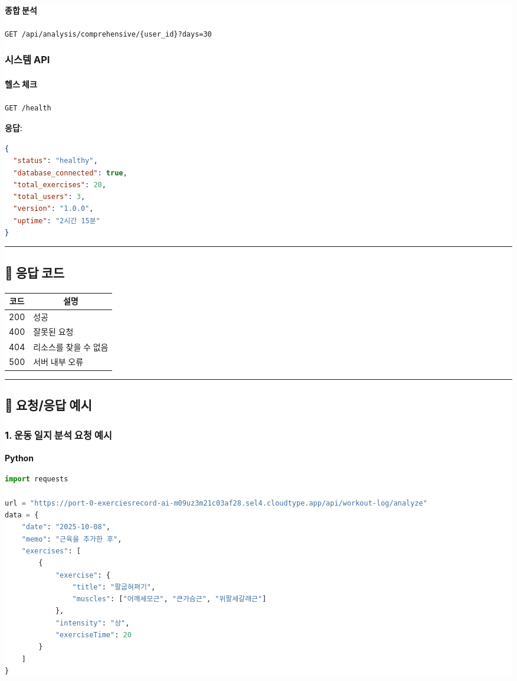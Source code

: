 #### 종합 분석
```
GET /api/analysis/comprehensive/{user_id}?days=30
```

### 시스템 API

#### 헬스 체크
```
GET /health
```

**응답**:
```json
{
  "status": "healthy",
  "database_connected": true,
  "total_exercises": 20,
  "total_users": 3,
  "version": "1.0.0",
  "uptime": "2시간 15분"
}
```

---

## 🔢 응답 코드

| 코드 | 설명 |
|------|------|
| 200 | 성공 |
| 400 | 잘못된 요청 |
| 404 | 리소스를 찾을 수 없음 |
| 500 | 서버 내부 오류 |

---

## 📝 요청/응답 예시

### 1. 운동 일지 분석 요청 예시

**Python**
```python
import requests

url = "https://port-0-exerciesrecord-ai-m09uz3m21c03af28.sel4.cloudtype.app/api/workout-log/analyze"
data = {
    "date": "2025-10-08",
    "memo": "근육을 추가한 후",
    "exercises": [
        {
            "exercise": {
                "title": "팔굽혀펴기",
                "muscles": ["어깨세모근", "큰가슴근", "위팔세갈래근"]
            },
            "intensity": "상",
            "exerciseTime": 20
        }
    ]
}

```